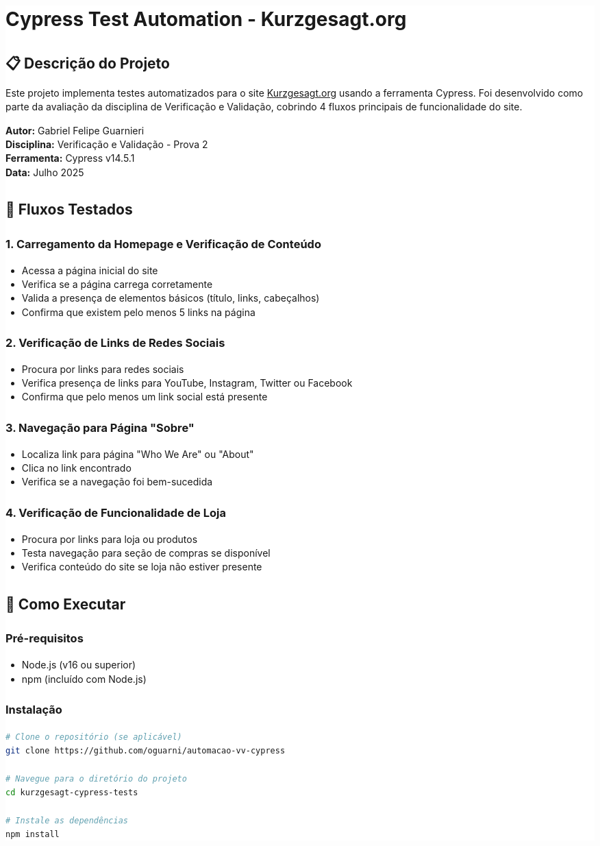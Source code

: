 # Cypress Test Automation - Kurzgesagt.org

## 📋 Descrição do Projeto

Este projeto implementa testes automatizados para o site [Kurzgesagt.org](https://kurzgesagt.org/) usando a ferramenta Cypress. Foi desenvolvido como parte da avaliação da disciplina de Verificação e Validação, cobrindo 4 fluxos principais de funcionalidade do site.

**Autor:** Gabriel Felipe Guarnieri  
**Disciplina:** Verificação e Validação - Prova 2  
**Ferramenta:** Cypress v14.5.1  
**Data:** Julho 2025

## 🎯 Fluxos Testados

### 1. **Carregamento da Homepage e Verificação de Conteúdo**
- Acessa a página inicial do site
- Verifica se a página carrega corretamente
- Valida a presença de elementos básicos (título, links, cabeçalhos)
- Confirma que existem pelo menos 5 links na página

### 2. **Verificação de Links de Redes Sociais**
- Procura por links para redes sociais
- Verifica presença de links para YouTube, Instagram, Twitter ou Facebook
- Confirma que pelo menos um link social está presente

### 3. **Navegação para Página "Sobre"**
- Localiza link para página "Who We Are" ou "About"
- Clica no link encontrado
- Verifica se a navegação foi bem-sucedida

### 4. **Verificação de Funcionalidade de Loja**
- Procura por links para loja ou produtos
- Testa navegação para seção de compras se disponível
- Verifica conteúdo do site se loja não estiver presente

## 🚀 Como Executar

### Pré-requisitos
- Node.js (v16 ou superior)
- npm (incluído com Node.js)

### Instalação
```bash
# Clone o repositório (se aplicável)
git clone https://github.com/oguarni/automacao-vv-cypress

# Navegue para o diretório do projeto
cd kurzgesagt-cypress-tests

# Instale as dependências
npm install
```

